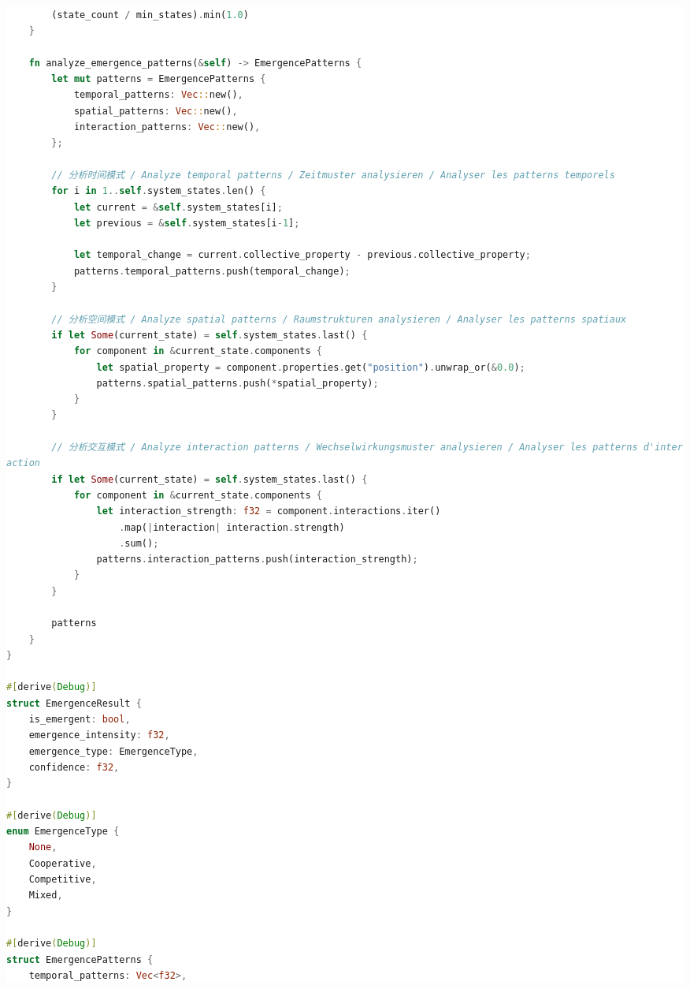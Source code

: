 ```rust
        (state_count / min_states).min(1.0)
    }
    
    fn analyze_emergence_patterns(&self) -> EmergencePatterns {
        let mut patterns = EmergencePatterns {
            temporal_patterns: Vec::new(),
            spatial_patterns: Vec::new(),
            interaction_patterns: Vec::new(),
        };
        
        // 分析时间模式 / Analyze temporal patterns / Zeitmuster analysieren / Analyser les patterns temporels
        for i in 1..self.system_states.len() {
            let current = &self.system_states[i];
            let previous = &self.system_states[i-1];
            
            let temporal_change = current.collective_property - previous.collective_property;
            patterns.temporal_patterns.push(temporal_change);
        }
        
        // 分析空间模式 / Analyze spatial patterns / Raumstrukturen analysieren / Analyser les patterns spatiaux
        if let Some(current_state) = self.system_states.last() {
            for component in &current_state.components {
                let spatial_property = component.properties.get("position").unwrap_or(&0.0);
                patterns.spatial_patterns.push(*spatial_property);
            }
        }
        
        // 分析交互模式 / Analyze interaction patterns / Wechselwirkungsmuster analysieren / Analyser les patterns d'interaction
        if let Some(current_state) = self.system_states.last() {
            for component in &current_state.components {
                let interaction_strength: f32 = component.interactions.iter()
                    .map(|interaction| interaction.strength)
                    .sum();
                patterns.interaction_patterns.push(interaction_strength);
            }
        }
        
        patterns
    }
}

#[derive(Debug)]
struct EmergenceResult {
    is_emergent: bool,
    emergence_intensity: f32,
    emergence_type: EmergenceType,
    confidence: f32,
}

#[derive(Debug)]
enum EmergenceType {
    None,
    Cooperative,
    Competitive,
    Mixed,
}

#[derive(Debug)]
struct EmergencePatterns {
    temporal_patterns: Vec<f32>,
```